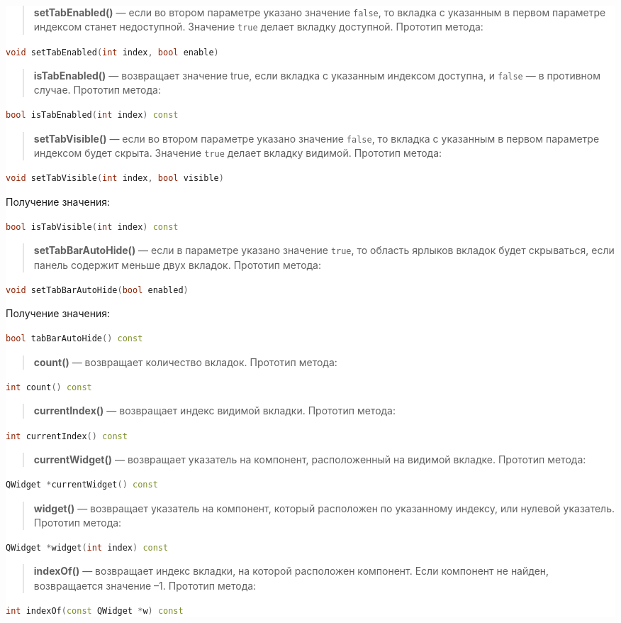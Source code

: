 > **setTabEnabled()** — если во втором параметре указано значение `false`, то вкладка с указанным в первом параметре индексом станет недоступной. Значение `true` делает вкладку доступной. Прототип метода:
```c++
void setTabEnabled(int index, bool enable)
```

> **isTabEnabled()** — возвращает значение true, если вкладка с указанным индексом доступна, и `false` — в противном случае. Прототип метода:
```c++
bool isTabEnabled(int index) const
```

> **setTabVisible()** — если во втором параметре указано значение `false`, то вкладка с указанным в первом параметре индексом будет скрыта. Значение `true` делает вкладку видимой. Прототип метода:
```c++
void setTabVisible(int index, bool visible)
```

Получение значения:
```c++
bool isTabVisible(int index) const
```

> **setTabBarAutoHide()** — если в параметре указано значение `true`, то область ярлыков вкладок будет скрываться, если панель содержит меньше двух вкладок. Прототип метода:
```c++
void setTabBarAutoHide(bool enabled)
```

Получение значения:
```c++
bool tabBarAutoHide() const
```

> **count()** — возвращает количество вкладок. Прототип метода:
```c++
int count() const
```

> **currentIndex()** — возвращает индекс видимой вкладки. Прототип метода:
```c++
int currentIndex() const
```

> **currentWidget()** — возвращает указатель на компонент, расположенный на видимой вкладке. Прототип метода:
```c++
QWidget *currentWidget() const
```

> **widget()** — возвращает указатель на компонент, который расположен по указанному индексу, или нулевой указатель. Прототип метода:
```c++
QWidget *widget(int index) const
```

> **indexOf()** — возвращает индекс вкладки, на которой расположен компонент. Если компонент не найден, возвращается значение –1. Прототип метода:
```c++
int indexOf(const QWidget *w) const
```
